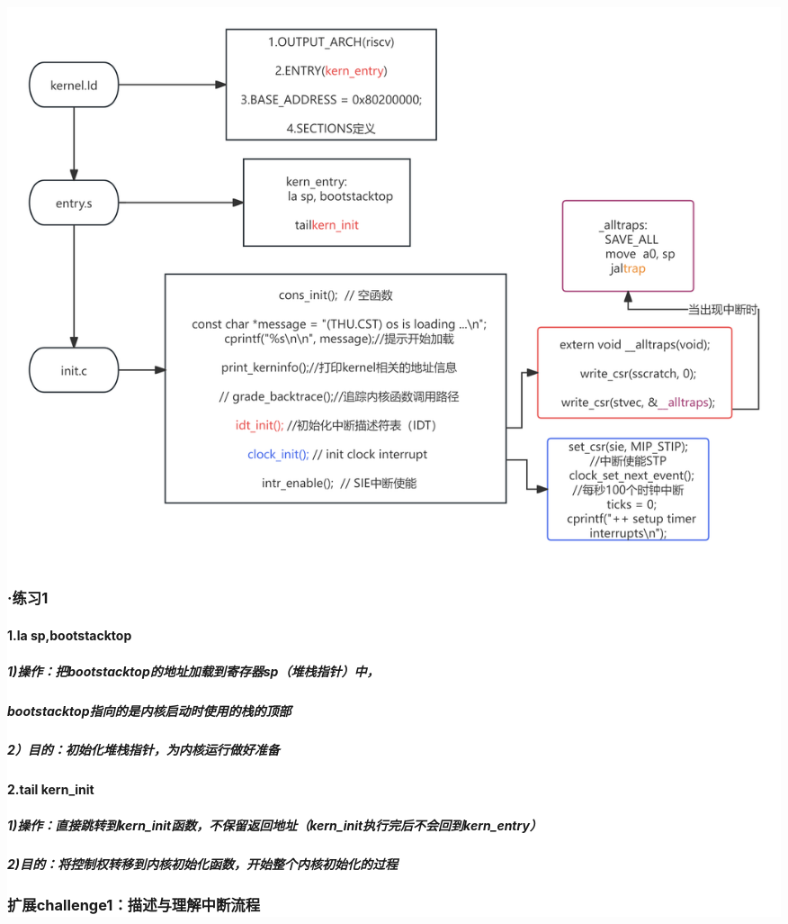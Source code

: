 ![lab1运行流程](pictures/lab1运行流程.png)

### ·练习1

#### 1.la sp,bootstacktop

##### 1)操作：把bootstacktop的地址加载到寄存器sp（堆栈指针）中，

##### bootstacktop指向的是内核启动时使用的栈的顶部

##### 2）目的：初始化堆栈指针，为内核运行做好准备

#### 2.tail kern_init

##### 1)操作：直接跳转到kern_init函数，不保留返回地址（kern_init执行完后不会回到kern_entry）

##### 2)目的：将控制权转移到内核初始化函数，开始整个内核初始化的过程



### 扩展challenge1：描述与理解中断流程
